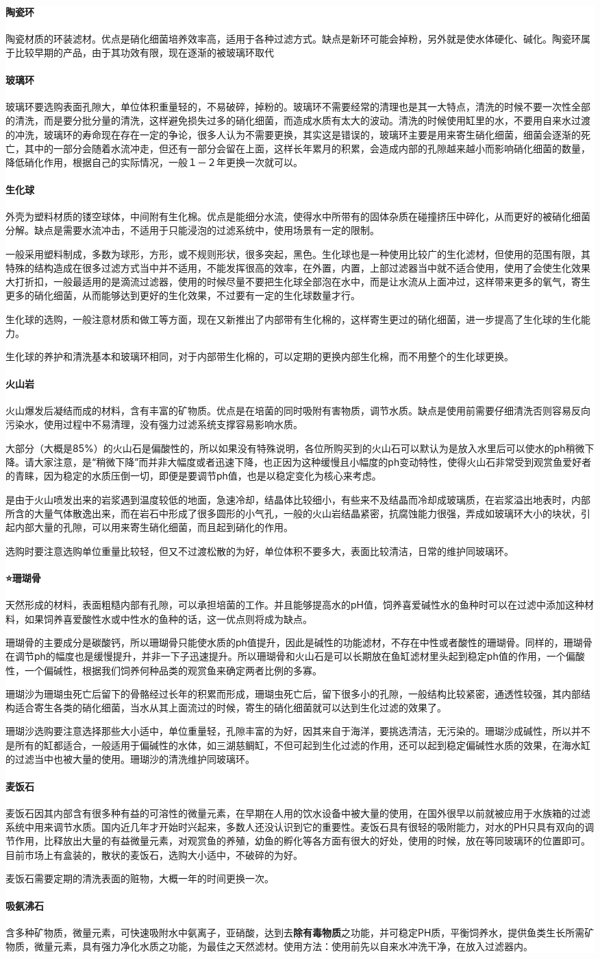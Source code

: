 #### 陶瓷环

陶瓷材质的环装滤材。优点是硝化细菌培养效率高，适用于各种过滤方式。缺点是新环可能会掉粉，另外就是使水体硬化、碱化。陶瓷环属于比较早期的产品，由于其功效有限，现在逐渐的被玻璃环取代

#### 玻璃环

玻璃环要选购表面孔隙大，单位体积重量轻的，不易破碎，掉粉的。玻璃环不需要经常的清理也是其一大特点，清洗的时候不要一次性全部的清洗，而是要分批分量的清洗，这样避免损失过多的硝化细菌，而造成水质有太大的波动。清洗的时候使用缸里的水，不要用自来水过渡的冲洗，玻璃环的寿命现在存在一定的争论，很多人认为不需要更换，其实这是错误的，玻璃环主要是用来寄生硝化细菌，细菌会逐渐的死亡，其中的一部分会随着水流冲走，但还有一部分会留在上面，这样长年累月的积累，会造成内部的孔隙越来越小而影响硝化细菌的数量，降低硝化作用，根据自己的实际情况，一般１－２年更换一次就可以。

#### 生化球

外壳为塑料材质的镂空球体，中间附有生化棉。优点是能细分水流，使得水中所带有的固体杂质在碰撞挤压中碎化，从而更好的被硝化细菌分解。缺点是需要水流冲击，不适用于只能浸泡的过滤系统中，使用场景有一定的限制。

一般采用塑料制成，多数为球形，方形，或不规则形状，很多突起，黑色。生化球也是一种使用比较广的生化滤材，但使用的范围有限，其特殊的结构造成在很多过滤方式当中并不适用，不能发挥很高的效率，在外置，内置，上部过滤器当中就不适合使用，使用了会使生化效果大打折扣，一般最适用的是滴流过滤器，使用的时候尽量不要把生化球全部泡在水中，而是让水流从上面冲过，这样带来更多的氧气，寄生更多的硝化细菌，从而能够达到更好的生化效果，不过要有一定的生化球数量才行。

生化球的选购，一般注意材质和做工等方面，现在又新推出了内部带有生化棉的，这样寄生更过的硝化细菌，进一步提高了生化球的生化能力。

生化球的养护和清洗基本和玻璃环相同，对于内部带生化棉的，可以定期的更换内部生化棉，而不用整个的生化球更换。

#### 火山岩

火山爆发后凝结而成的材料，含有丰富的矿物质。优点是在培菌的同时吸附有害物质，调节水质。缺点是使用前需要仔细清洗否则容易反向污染水，使用过程中不易清理，没有强力过滤系统支撑容易影响水质。

大部分（大概是85%）的火山石是偏酸性的，所以如果没有特殊说明，各位所购买到的火山石可以默认为是放入水里后可以使水的ph稍微下降。请大家注意，是“稍微下降”而并非大幅度或者迅速下降，也正因为这种缓慢且小幅度的ph变动特性，使得火山石非常受到观赏鱼爱好者的青睐，因为稳定的水质压倒一切，即便是要调节ph值，也是以稳定变化为核心来考虑。

是由于火山喷发出来的岩浆遇到温度较低的地面，急速冷却，结晶体比较细小，有些来不及结晶而冷却成玻璃质，在岩浆溢出地表时，内部所含的大量气体散逸出来，而在岩石中形成了很多圆形的小气孔，一般的火山岩结晶紧密，抗腐蚀能力很强，弄成如玻璃环大小的块状，引起内部大量的孔隙，可以用来寄生硝化细菌，而且起到硝化的作用。

选购时要注意选购单位重量比较轻，但又不过渡松散的为好，单位体积不要多大，表面比较清洁，日常的维护同玻璃环。

#### ⭐️珊瑚骨 

天然形成的材料，表面粗糙内部有孔隙，可以承担培菌的工作。并且能够提高水的pH值，饲养喜爱碱性水的鱼种时可以在过滤中添加这种材料，如果饲养喜爱酸性水或中性水的鱼种的话，这一优点则将成为缺点。

珊瑚骨的主要成分是碳酸钙，所以珊瑚骨只能使水质的ph值提升，因此是碱性的功能滤材，不存在中性或者酸性的珊瑚骨。同样的，珊瑚骨在调节ph的幅度也是缓慢提升，并非一下子迅速提升。所以珊瑚骨和火山石是可以长期放在鱼缸滤材里头起到稳定ph值的作用，一个偏酸性，一个偏碱性，根据我们饲养何种品类的观赏鱼来确定两者比例的多寡。

珊瑚沙为珊瑚虫死亡后留下的骨骼经过长年的积累而形成，珊瑚虫死亡后，留下很多小的孔隙，一般结构比较紧密，通透性较强，其内部结构适合寄生各类的硝化细菌，当水从其上面流过的时候，寄生的硝化细菌就可以达到生化过滤的效果了。

珊瑚沙选购要注意选择那些大小适中，单位重量轻，孔隙丰富的为好，因其来自于海洋，要挑选清洁，无污染的。珊瑚沙成碱性，所以并不是所有的缸都适合，一般适用于偏碱性的水体，如三湖慈鲷缸，不但可起到生化过滤的作用，还可以起到稳定偏碱性水质的效果，在海水缸的过滤当中也被大量的使用。珊瑚沙的清洗维护同玻璃环。

#### 麦饭石

麦饭石因其内部含有很多种有益的可溶性的微量元素，在早期在人用的饮水设备中被大量的使用，在国外很早以前就被应用于水族箱的过滤系统中用来调节水质。国内近几年才开始时兴起来，多数人还没认识到它的重要性。麦饭石具有很轻的吸附能力，对水的PH只具有双向的调节作用，比释放出大量的有益微量元素，对观赏鱼的养殖，幼鱼的孵化等各方面有很大的好处，使用的时候，放在等同玻璃环的位置即可。目前市场上有盒装的，散状的麦饭石，选购大小适中，不破碎的为好。

麦饭石需要定期的清洗表面的赃物，大概一年的时间更换一次。

#### 吸氨沸石

含多种矿物质，微量元素，可快速吸附水中氨离子，亚硝酸，达到去**除有毒物质**之功能，并可稳定PH质，平衡饲养水，提供鱼类生长所需矿物质，微量元素，具有强力净化水质之功能，为最佳之天然滤材。使用方法：使用前先以自来水冲洗干净，在放入过滤器内。
